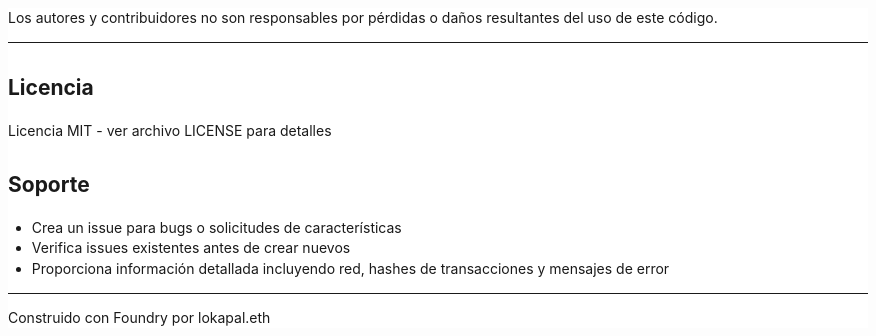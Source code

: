 Los autores y contribuidores no son responsables por pérdidas o daños resultantes del uso de este código.

---

## Licencia

Licencia MIT - ver archivo LICENSE para detalles

## Soporte

- Crea un issue para bugs o solicitudes de características
- Verifica issues existentes antes de crear nuevos
- Proporciona información detallada incluyendo red, hashes de transacciones y mensajes de error

---

Construido con Foundry por lokapal.eth